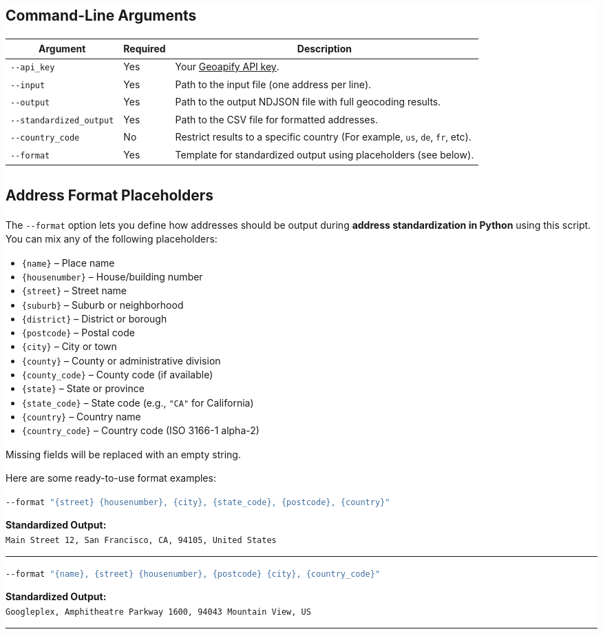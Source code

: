 
## Command-Line Arguments

| Argument                 | Required | Description                                                                 |
|--------------------------|----------|-----------------------------------------------------------------------------|
| `--api_key`              | Yes      | Your [Geoapify API key](https://myprojects.geoapify.com).                           |
| `--input`                | Yes      | Path to the input file (one address per line).                              |
| `--output`               | Yes      | Path to the output NDJSON file with full geocoding results.                 |
| `--standardized_output` | Yes      | Path to the CSV file for formatted addresses.                               |
| `--country_code`         | No       | Restrict results to a specific country (For example, `us`, `de`, `fr`, etc).             |
| `--format`               | Yes      | Template for standardized output using placeholders (see below).            |


## Address Format Placeholders

The `--format` option lets you define how addresses should be output during **address standardization in Python** using this script. You can mix any of the following placeholders:

- `{name}` – Place name
- `{housenumber}` – House/building number
- `{street}` – Street name
- `{suburb}` – Suburb or neighborhood
- `{district}` – District or borough
- `{postcode}` – Postal code
- `{city}` – City or town
- `{county}` – County or administrative division
- `{county_code}` – County code (if available)
- `{state}` – State or province
- `{state_code}` – State code (e.g., `"CA"` for California)
- `{country}` – Country name
- `{country_code}` – Country code (ISO 3166-1 alpha-2)

Missing fields will be replaced with an empty string.

Here are some ready-to-use format examples:

```bash
--format "{street} {housenumber}, {city}, {state_code}, {postcode}, {country}"
```
**Standardized Output:**  
`Main Street 12, San Francisco, CA, 94105, United States`

---

```bash
--format "{name}, {street} {housenumber}, {postcode} {city}, {country_code}"
```
**Standardized Output:**  
`Googleplex, Amphitheatre Parkway 1600, 94043 Mountain View, US`

---
